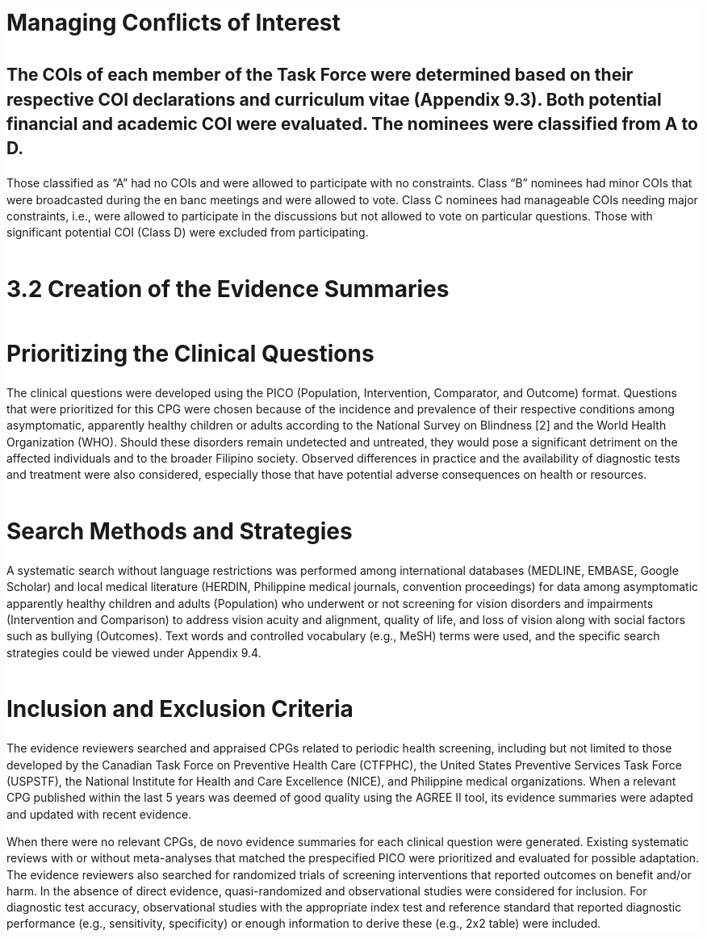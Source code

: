 # Managing Conflicts of Interest

The COIs of each member of the Task Force were determined based on their respective COI declarations and curriculum vitae (Appendix 9.3). Both potential financial and academic COI were evaluated. The nominees were classified from A to D.
---
Those classified as “A” had no COIs and were allowed to participate with no constraints. Class “B” nominees had minor COIs that were broadcasted during the en banc meetings and were allowed to vote. Class C nominees had manageable COIs needing major constraints, i.e., were allowed to participate in the discussions but not allowed to vote on particular questions. Those with significant potential COI (Class D) were excluded from participating.

# 3.2 Creation of the Evidence Summaries

# Prioritizing the Clinical Questions

The clinical questions were developed using the PICO (Population, Intervention, Comparator, and Outcome) format. Questions that were prioritized for this CPG were chosen because of the incidence and prevalence of their respective conditions among asymptomatic, apparently healthy children or adults according to the National Survey on Blindness [2] and the World Health Organization (WHO). Should these disorders remain undetected and untreated, they would pose a significant detriment on the affected individuals and to the broader Filipino society. Observed differences in practice and the availability of diagnostic tests and treatment were also considered, especially those that have potential adverse consequences on health or resources.

# Search Methods and Strategies

A systematic search without language restrictions was performed among international databases (MEDLINE, EMBASE, Google Scholar) and local medical literature (HERDIN, Philippine medical journals, convention proceedings) for data among asymptomatic apparently healthy children and adults (Population) who underwent or not screening for vision disorders and impairments (Intervention and Comparison) to address vision acuity and alignment, quality of life, and loss of vision along with social factors such as bullying (Outcomes). Text words and controlled vocabulary (e.g., MeSH) terms were used, and the specific search strategies could be viewed under Appendix 9.4.

# Inclusion and Exclusion Criteria

The evidence reviewers searched and appraised CPGs related to periodic health screening, including but not limited to those developed by the Canadian Task Force on Preventive Health Care (CTFPHC), the United States Preventive Services Task Force (USPSTF), the National Institute for Health and Care Excellence (NICE), and Philippine medical organizations. When a relevant CPG published within the last 5 years was deemed of good quality using the AGREE II tool, its evidence summaries were adapted and updated with recent evidence.

When there were no relevant CPGs, de novo evidence summaries for each clinical question were generated. Existing systematic reviews with or without meta-analyses that matched the prespecified PICO were prioritized and evaluated for possible adaptation. The evidence reviewers also searched for randomized trials of screening interventions that reported outcomes on benefit and/or harm. In the absence of direct evidence, quasi-randomized and observational studies were considered for inclusion. For diagnostic test accuracy, observational studies with the appropriate index test and reference standard that reported diagnostic performance (e.g., sensitivity, specificity) or enough information to derive these (e.g., 2x2 table) were included.
